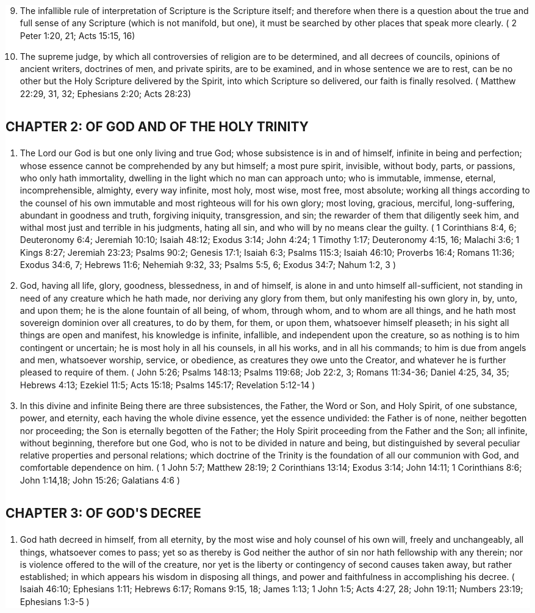 9. The infallible rule of interpretation of Scripture is the Scripture itself; and therefore when there is a question about the true and full sense of any Scripture (which is not manifold, but one), it must be searched by other places that speak more clearly.
    ( 2 Peter 1:20, 21; Acts 15:15, 16)

10. The supreme judge, by which all controversies of religion are to be determined, and all decrees of councils, opinions of ancient writers, doctrines of men, and private spirits, are to be examined, and in whose sentence we are to rest, can be no other but the Holy Scripture delivered by the Spirit, into which Scripture so delivered, our faith is finally resolved.
    ( Matthew 22:29, 31, 32; Ephesians 2:20; Acts 28:23)

## CHAPTER 2: OF GOD AND OF THE HOLY TRINITY
1. The Lord our God is but one only living and true God; whose subsistence is in and of himself, infinite in being and perfection; whose essence cannot be comprehended by any but himself; a most pure spirit, invisible, without body, parts, or passions, who only hath immortality, dwelling in the light which no man can approach unto; who is immutable, immense, eternal, incomprehensible, almighty, every way infinite, most holy, most wise, most free, most absolute; working all things according to the counsel of his own immutable and most righteous will for his own glory; most loving, gracious, merciful, long-suffering, abundant in goodness and truth, forgiving iniquity, transgression, and sin; the rewarder of them that diligently seek him, and withal most just and terrible in his judgments, hating all sin, and who will by no means clear the guilty.
    ( 1 Corinthians 8:4, 6; Deuteronomy 6:4; Jeremiah 10:10; Isaiah 48:12; Exodus 3:14; John 4:24; 1 Timothy 1:17; Deuteronomy 4:15, 16; Malachi 3:6; 1 Kings 8:27; Jeremiah 23:23; Psalms 90:2; Genesis 17:1; Isaiah 6:3; Psalms 115:3; Isaiah 46:10; Proverbs 16:4; Romans 11:36; Exodus 34:6, 7; Hebrews 11:6; Nehemiah 9:32, 33; Psalms 5:5, 6; Exodus 34:7; Nahum 1:2, 3 )

2. God, having all life, glory, goodness, blessedness, in and of himself, is alone in and unto himself all-sufficient, not standing in need of any creature which he hath made, nor deriving any glory from them, but only manifesting his own glory in, by, unto, and upon them; he is the alone fountain of all being, of whom, through whom, and to whom are all things, and he hath most sovereign dominion over all creatures, to do by them, for them, or upon them, whatsoever himself pleaseth; in his sight all things are open and manifest, his knowledge is infinite, infallible, and independent upon the creature, so as nothing is to him contingent or uncertain; he is most holy in all his counsels, in all his works, and in all his commands; to him is due from angels and men, whatsoever worship, service, or obedience, as creatures they owe unto the Creator, and whatever he is further pleased to require of them.
    ( John 5:26; Psalms 148:13; Psalms 119:68; Job 22:2, 3; Romans 11:34-36; Daniel 4:25, 34, 35; Hebrews 4:13; Ezekiel 11:5; Acts 15:18; Psalms 145:17; Revelation 5:12-14 )

3. In this divine and infinite Being there are three subsistences, the Father, the Word or Son, and Holy Spirit, of one substance, power, and eternity, each having the whole divine essence, yet the essence undivided: the Father is of none, neither begotten nor proceeding; the Son is eternally begotten of the Father; the Holy Spirit proceeding from the Father and the Son; all infinite, without beginning, therefore but one God, who is not to be divided in nature and being, but distinguished by several peculiar relative properties and personal relations; which doctrine of the Trinity is the foundation of all our communion with God, and comfortable dependence on him.
    ( 1 John 5:7; Matthew 28:19; 2 Corinthians 13:14; Exodus 3:14; John 14:11; 1 Corinthians 8:6; John 1:14,18; John 15:26; Galatians 4:6 )

## CHAPTER 3: OF GOD'S DECREE
1. God hath decreed in himself, from all eternity, by the most wise and holy counsel of his own will, freely and unchangeably, all things, whatsoever comes to pass; yet so as thereby is God neither the author of sin nor hath fellowship with any therein; nor is violence offered to the will of the creature, nor yet is the liberty or contingency of second causes taken away, but rather established; in which appears his wisdom in disposing all things, and power and faithfulness in accomplishing his decree.
    ( Isaiah 46:10; Ephesians 1:11; Hebrews 6:17; Romans 9:15, 18; James 1:13; 1 John 1:5; Acts 4:27, 28; John 19:11; Numbers 23:19; Ephesians 1:3-5 )
